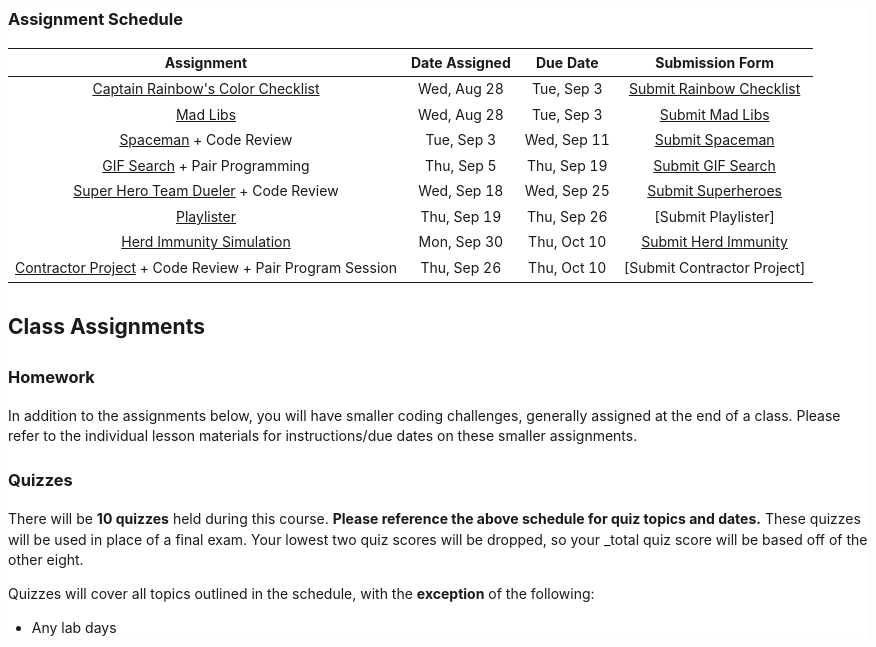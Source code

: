 ### Assignment Schedule

|                        Assignment                         | Date Assigned |   Due Date   |       Submission Form       |
|:---------------------------------------------------------:|:-------------:|:------------:|:---------------------------:|
| [Captain Rainbow's Color Checklist]                       |  Wed, Aug 28  |  Tue, Sep 3  | [Submit Rainbow Checklist]  |
| [Mad Libs]                                                |  Wed, Aug 28  |  Tue, Sep 3  | [Submit Mad Libs]           |
| [Spaceman] + Code Review                                  |  Tue, Sep 3   |  Wed, Sep 11 | [Submit Spaceman]           |
| [GIF Search] + Pair Programming                           |  Thu, Sep 5   |  Thu, Sep 19 | [Submit GIF Search]         |
| [Super Hero Team Dueler] + Code Review                    |  Wed, Sep 18  |  Wed, Sep 25 | [Submit Superheroes]        |
| [Playlister]                                              |  Thu, Sep 19  |  Thu, Sep 26 | [Submit Playlister]         |
| [Herd Immunity Simulation]                                |  Mon, Sep 30  |  Thu, Oct 10 | [Submit Herd Immunity]      |
| [Contractor Project] + Code Review + Pair Program Session |  Thu, Sep 26  |  Thu, Oct 10 | [Submit Contractor Project] |


[Submit GIF Search]: https://make.sc/submit-gif-search




[Submit Rainbow Checklist]: https://make.sc/submit-rainbow-checklist
[Submit Mad Libs]: https://make.sc/submit-mad-libs
[Submit Spaceman]: https://make.sc/submit-spaceman
[Submit Superheroes]: https://make.sc/submit-superheroes
[Submit Herd Immunity]: https://make.sc/submit-herd-immunity


[Welcome]: https://docs.google.com/presentation/d/1dHzEi23mK5ZmuSErCTlN66puMU-_Dhs0PctY7Y3kafU/preview


[Static Website]:https://make-school-courses.github.io/BEW-1.1-RESTful-and-Resourceful-MVC-Architecture/#/./Lessons/01-Static-Website/README
[Git & GitHub]:https://make-school-courses.github.io/BEW-1.1-RESTful-and-Resourceful-MVC-Architecture/#/./Lessons/02-Git-and-GitHub/README
[Intro to Flask]: https://make-school-courses.github.io/BEW-1.1-RESTful-and-Resourceful-MVC-Architecture/#/./Lessons/03-Intro-to-Flask/README
[Flask Templating]: https://make-school-courses.github.io/BEW-1.1-RESTful-and-Resourceful-MVC-Architecture/#/./Lessons/04-Flask-Templating/README
[URLs, HTTP, REST & Error Handling]: https://make-school-courses.github.io/BEW-1.1-RESTful-and-Resourceful-MVC-Architecture/#/./Lessons/05-URLs-HTTP-REST-and-Reading-Errors/README
[Testing RESTful Routes]: https://make-school-courses.github.io/BEW-1.1-RESTful-and-Resourceful-MVC-Architecture/#/./Lessons/06-Testing-RESTful-Routes/README
[Model, View, Controller & Review]: https://make-school-courses.github.io/BEW-1.1-RESTful-and-Resourceful-MVC-Architecture/#/./Lessons/07-Model-View-Controller/README
[Document-based Databases]: https://make-school-courses.github.io/BEW-1.1-RESTful-and-Resourceful-MVC-Architecture/#/./Lessons/07-Document-Based-Databases/README
[ERDs, Resource Associations, & MongoDB]: https://make-school-courses.github.io/BEW-1.1-RESTful-and-Resourceful-MVC-Architecture/#/Lessons/08-ERDs-Resource-Associations-and-MongoDB/README
[Project Planning & User-Centered Development]: https://make-school-courses.github.io/BEW-1.1-RESTful-and-Resourceful-MVC-Architecture/#/Lessons/09-Project-Planning-and-User-Centered-Development/README
[The DOM & Bootstrap]: https://make-school-courses.github.io/BEW-1.1-RESTful-and-Resourceful-MVC-Architecture/#/Lessons/10-The-DOM-and-Bootstrap/README
[RESTful APIs & Deployment Environments]: https://make-school-courses.github.io/BEW-1.1-RESTful-and-Resourceful-MVC-Architecture/#/Lessons/11-RESTful-APIs-and-Deployment-Environments/README


[Variables, Functions & Program Design]: https://make-school-courses.github.io/CS-1.1-Intro-to-Programming/#/Lessons/01-Variables-Functions-Program-Design
[Control Flow & Lists]: https://make-school-courses.github.io/CS-1.1-Intro-to-Programming/#/Lessons/02-Control-Flow-Lists
[Pseudocode & Flowchart Diagrams]: https://make-school-courses.github.io/CS-1.1-Intro-to-Programming/#/Lessons/03-Pseudocode-Flowchart-Diagrams
[Problem Solving Strategy]: https://make-school-courses.github.io/CS-1.1-Intro-to-Programming/#/Lessons/04-Problem-Solving-Strategy
[Code Quality, Reuse & Error Handling]: https://make-school-courses.github.io/CS-1.1-Intro-to-Programming/#/Lessons/05-Code-Quality-Reuse-Error-Handling
[Debugging & Testing]: https://make-school-courses.github.io/CS-1.1-Intro-to-Programming/#/Lessons/06-Debugging-Testing
[OOP Part 1: Encapsulation]: https://make-school-courses.github.io/CS-1.1-Intro-to-Programming/#/Lessons/07-OOP-1-Encapsulation
[OOP Part 2: Inheritance]: https://make-school-courses.github.io/CS-1.1-Intro-to-Programming/#/Lessons/08-OOP-2-Inheritance
[OOP Part 3: Polymorphism]: https://make-school-courses.github.io/CS-1.1-Intro-to-Programming/#/Lessons/09-OOP-3-Polymorphism
[Herd Immunity Simulation]: https://make-school-courses.github.io/CS-1.1-Intro-to-Programming/#/Lessons/10-Herd-Immunity-Simulation
[Computer Components & Organization]: https://make-school-courses.github.io/CS-1.1-Intro-to-Programming/#/Lessons/11-Computer-Components
[CPU Instructions & Memory]: https://make-school-courses.github.io/CS-1.1-Intro-to-Programming/#/Lessons/12-CPU-Instructions-Memory


## Class Assignments

### Homework

In addition to the assignments below, you will have smaller coding challenges, generally assigned at the end of a class. Please refer to the individual lesson materials for instructions/due dates on these smaller assignments.

### Quizzes

There will be **10 quizzes** held during this course. **Please reference the above schedule for quiz topics and dates.** These quizzes will be used in place of a final exam. Your lowest two quiz scores will be dropped, so your _total quiz score will be based off of the other eight.

Quizzes will cover all topics outlined in the schedule, with the **exception** of the following:

- Any lab days

[Captain Rainbow's Color Checklist]: https://make.sc/rainbow-checklist
[Super Hero Team Dueler]: http://make.sc/superhero-team-dueler
[Playlister]: https://make.sc/playlister
[GIF Search]: https://make.sc/gif-search
[Mad Libs]: https://make.sc/madlibs
[Spaceman]: https://make.sc/spaceman
[Herd Immunity Simulation]: https://make.sc/herd-immunity
[Contractor Project]:  https://make.sc/bew1.1-contractor
[CS 1.1 Progress Tracker]: https://make.sc/cs11-progress
[BEW 1.1 Progress Tracker]: https://make.sc/bew1.1-tracker